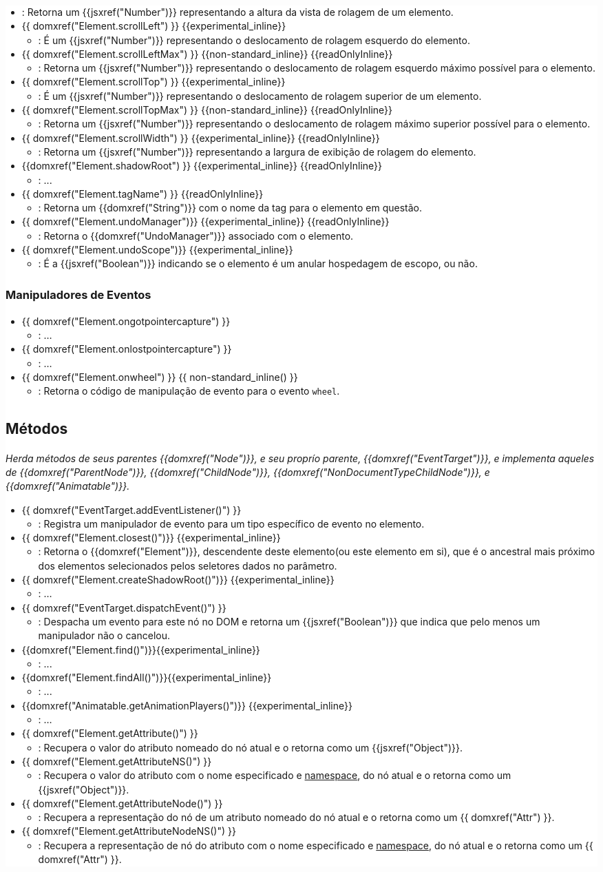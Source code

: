   - : Retorna um {{jsxref("Number")}} representando a altura da vista de rolagem de um elemento.
- {{ domxref("Element.scrollLeft") }} {{experimental_inline}}
  - : É um {{jsxref("Number")}} representando o deslocamento de rolagem esquerdo do elemento.
- {{ domxref("Element.scrollLeftMax") }} {{non-standard_inline}} {{readOnlyInline}}
  - : Retorna um {{jsxref("Number")}} representando o deslocamento de rolagem esquerdo máximo possível para o elemento.
- {{ domxref("Element.scrollTop") }} {{experimental_inline}}
  - : É um {{jsxref("Number")}} representando o deslocamento de rolagem superior de um elemento.
- {{ domxref("Element.scrollTopMax") }} {{non-standard_inline}} {{readOnlyInline}}
  - : Retorna um {{jsxref("Number")}} representando o deslocamento de rolagem máximo superior possível para o elemento.
- {{ domxref("Element.scrollWidth") }} {{experimental_inline}} {{readOnlyInline}}
  - : Retorna um {{jsxref("Number")}} representando a largura de exibição de rolagem do elemento.
- {{domxref("Element.shadowRoot") }} {{experimental_inline}} {{readOnlyInline}}
  - : ...
- {{ domxref("Element.tagName") }} {{readOnlyInline}}
  - : Retorna um {{domxref("String")}} com o nome da tag para o elemento em questão.
- {{ domxref("Element.undoManager")}} {{experimental_inline}} {{readOnlyInline}}
  - : Retorna o {{domxref("UndoManager")}} associado com o elemento.
- {{ domxref("Element.undoScope")}} {{experimental_inline}}
  - : É a {{jsxref("Boolean")}} indicando se o elemento é um anular hospedagem de escopo, ou não.

### Manipuladores de Eventos

- {{ domxref("Element.ongotpointercapture") }}
  - : …
- {{ domxref("Element.onlostpointercapture") }}
  - : …
- {{ domxref("Element.onwheel") }} {{ non-standard_inline() }}
  - : Retorna o código de manipulação de evento para o evento `wheel`.

## Métodos

_Herda métodos de seus parentes {{domxref("Node")}}, e seu proprío parente, {{domxref("EventTarget")}}, e implementa aqueles de {{domxref("ParentNode")}}, {{domxref("ChildNode")}}, {{domxref("NonDocumentTypeChildNode")}}, e {{domxref("Animatable")}}._

- {{ domxref("EventTarget.addEventListener()") }}
  - : Registra um manipulador de evento para um tipo específico de evento no elemento.
- {{ domxref("Element.closest()")}} {{experimental_inline}}
  - : Retorna o {{domxref("Element")}}, descendente deste elemento(ou este elemento em si), que é o ancestral mais próximo dos elementos selecionados pelos seletores dados no parâmetro.
- {{ domxref("Element.createShadowRoot()")}} {{experimental_inline}}
  - : …
- {{ domxref("EventTarget.dispatchEvent()") }}
  - : Despacha um evento para este nó no DOM e retorna um {{jsxref("Boolean")}} que indica que pelo menos um manipulador não o cancelou.
- {{domxref("Element.find()")}}{{experimental_inline}}
  - : ...
- {{domxref("Element.findAll()")}}{{experimental_inline}}
  - : ...
- {{domxref("Animatable.getAnimationPlayers()")}} {{experimental_inline}}
  - : …
- {{ domxref("Element.getAttribute()") }}
  - : Recupera o valor do atributo nomeado do nó atual e o retorna como um {{jsxref("Object")}}.
- {{ domxref("Element.getAttributeNS()") }}
  - : Recupera o valor do atributo com o nome especificado e [namespace](/pt-BR/docs/Mozilla/Tech/XUL/Namespaces), do nó atual e o retorna como um {{jsxref("Object")}}.
- {{ domxref("Element.getAttributeNode()") }}
  - : Recupera a representação do nó de um atributo nomeado do nó atual e o retorna como um {{ domxref("Attr") }}.
- {{ domxref("Element.getAttributeNodeNS()") }}
  - : Recupera a representação de nó do atributo com o nome especificado e [namespace](/pt-BR/docs/Mozilla/Tech/XUL/Namespaces), do nó atual e o retorna como um {{ domxref("Attr") }}.